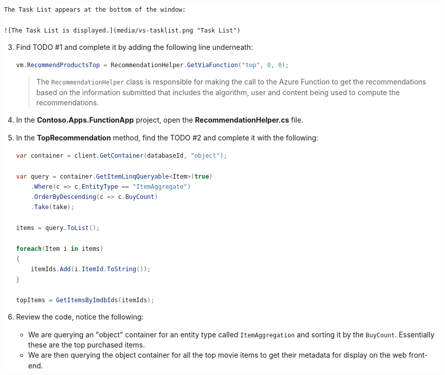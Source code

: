     The Task List appears at the bottom of the window:

    ![The Task List is displayed.](media/vs-tasklist.png "Task List")

3. Find TODO #1 and complete it by adding the following line underneath:

    ```csharp
    vm.RecommendProductsTop = RecommendationHelper.GetViaFunction("top", 0, 0);
    ```

    > The `RecommendationHelper` class is responsible for making the call to the Azure Function to get the recommendations based on the information submitted that includes the algorithm, user and content being used to compute the recommendations.

4. In the **Contoso.Apps.FunctionApp** project, open the **RecommendationHelper.cs** file.

5. In the **TopRecommendation** method, find the TODO #2 and complete it with the following:

    ```csharp
    var container = client.GetContainer(databaseId, "object");

    var query = container.GetItemLinqQueryable<Item>(true)
        .Where(c => c.EntityType == "ItemAggregate")
        .OrderByDescending(c => c.BuyCount)
        .Take(take);

    items = query.ToList();

    foreach(Item i in items)
    {
        itemIds.Add(i.ItemId.ToString());
    }

    topItems = GetItemsByImdbIds(itemIds);
    ```

6. Review the code, notice the following:

   - We are querying an "object" container for an entity type called `ItemAggregation` and sorting it by the `BuyCount`. Essentially these are the top purchased items.
   - We are then querying the object container for all the top movie items to get their metadata for display on the web front-end.
